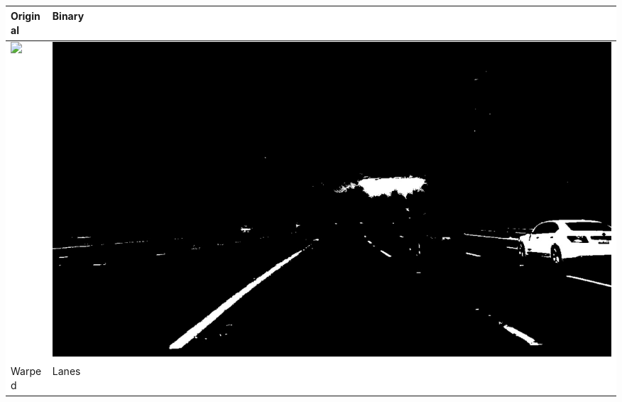 
|Original |Binary |
|:----------|:----------|
|![](./test_images/test1.jpg) | ![](./output_images/binary_test1.jpg)|
|Warped |Lanes |